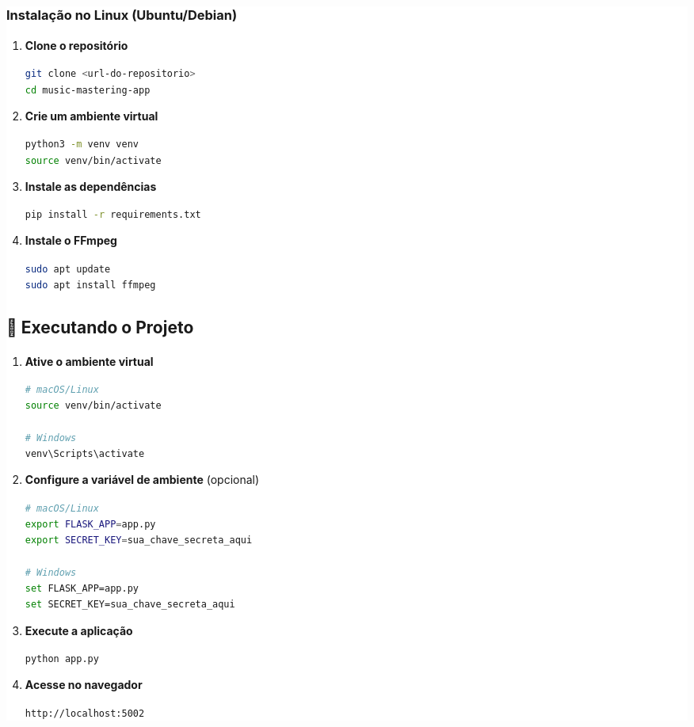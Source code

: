 ### Instalação no Linux (Ubuntu/Debian)

1. **Clone o repositório**
   ```bash
   git clone <url-do-repositorio>
   cd music-mastering-app
   ```

2. **Crie um ambiente virtual**
   ```bash
   python3 -m venv venv
   source venv/bin/activate
   ```

3. **Instale as dependências**
   ```bash
   pip install -r requirements.txt
   ```

4. **Instale o FFmpeg**
   ```bash
   sudo apt update
   sudo apt install ffmpeg
   ```

## 🚀 Executando o Projeto

1. **Ative o ambiente virtual**
   ```bash
   # macOS/Linux
   source venv/bin/activate
   
   # Windows
   venv\Scripts\activate
   ```

2. **Configure a variável de ambiente** (opcional)
   ```bash
   # macOS/Linux
   export FLASK_APP=app.py
   export SECRET_KEY=sua_chave_secreta_aqui
   
   # Windows
   set FLASK_APP=app.py
   set SECRET_KEY=sua_chave_secreta_aqui
   ```

3. **Execute a aplicação**
   ```bash
   python app.py
   ```

4. **Acesse no navegador**
   ```
   http://localhost:5002
   ```
